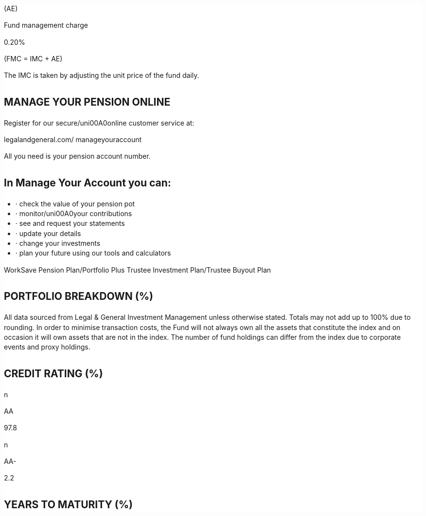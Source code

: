(AE)

Fund management charge

0.20%

(FMC = IMC + AE)

The IMC is taken by adjusting the unit price of the fund daily.

## MANAGE YOUR PENSION ONLINE

Register for our secure/uni00A0online customer service at:

legalandgeneral.com/ manageyouraccount

All you need is your pension account number.

## In Manage Your Account you can:

- ·  check the value of your pension pot
- ·  monitor/uni00A0your contributions
- ·  see and request your statements
- ·  update your details
- ·  change your investments
- ·  plan your future using our tools and calculators



WorkSave Pension Plan/Portfolio Plus Trustee Investment Plan/Trustee Buyout Plan

## PORTFOLIO BREAKDOWN (%)

All data sourced from Legal & General Investment Management unless otherwise stated. Totals may not add up to 100% due to rounding. In order to minimise transaction costs, the Fund will not always own all the assets that constitute the index and on occasion it will own assets that are not in the index. The number of fund holdings can differ from the index due to corporate events and proxy holdings.





## CREDIT RATING (%)

n

AA

97.8

n

AA-

2.2

## YEARS TO MATURITY (%)

